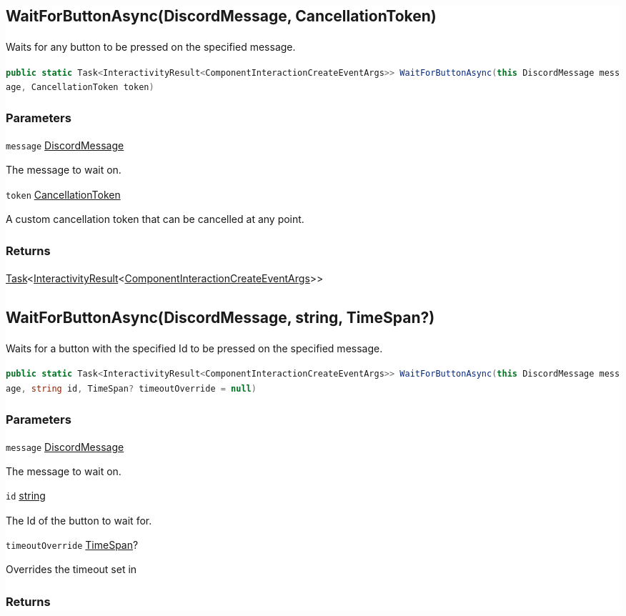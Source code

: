 ## <a id="DSharpPlus_Interactivity_Extensions_MessageExtensions_WaitForButtonAsync_DSharpPlus_Entities_DiscordMessage_System_Threading_CancellationToken_"></a>WaitForButtonAsync\(DiscordMessage, CancellationToken\)

Waits for any button to be pressed on the specified message.

```csharp
public static Task<InteractivityResult<ComponentInteractionCreateEventArgs>> WaitForButtonAsync(this DiscordMessage message, CancellationToken token)
```

### Parameters

`message` [DiscordMessage](DSharpPlus.Entities.DiscordMessage.md)

The message to wait on.

`token` [CancellationToken](https://learn.microsoft.com/dotnet/api/system.threading.cancellationtoken)

A custom cancellation token that can be cancelled at any point.

### Returns

[Task](https://learn.microsoft.com/dotnet/api/system.threading.tasks.task\-1)<[InteractivityResult](DSharpPlus.Interactivity.InteractivityResult\-1.md)<[ComponentInteractionCreateEventArgs](DSharpPlus.EventArgs.ComponentInteractionCreateEventArgs.md)\>\>

## <a id="DSharpPlus_Interactivity_Extensions_MessageExtensions_WaitForButtonAsync_DSharpPlus_Entities_DiscordMessage_System_String_System_Nullable_System_TimeSpan__"></a>WaitForButtonAsync\(DiscordMessage, string, TimeSpan?\)

Waits for a button with the specified Id to be pressed on the specified message.

```csharp
public static Task<InteractivityResult<ComponentInteractionCreateEventArgs>> WaitForButtonAsync(this DiscordMessage message, string id, TimeSpan? timeoutOverride = null)
```

### Parameters

`message` [DiscordMessage](DSharpPlus.Entities.DiscordMessage.md)

The message to wait on.

`id` [string](https://learn.microsoft.com/dotnet/api/system.string)

The Id of the button to wait for.

`timeoutOverride` [TimeSpan](https://learn.microsoft.com/dotnet/api/system.timespan)?

Overrides the timeout set in <xref href="DSharpPlus.Interactivity.InteractivityConfiguration.Timeout" data-throw-if-not-resolved="false"></xref>

### Returns
